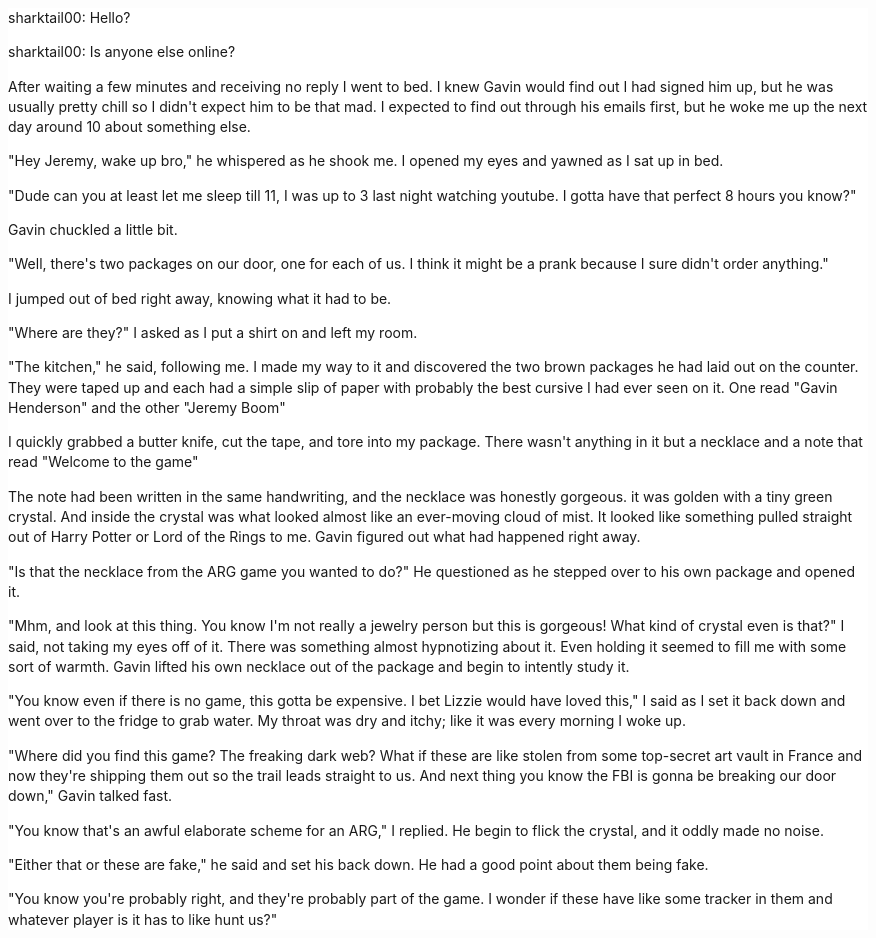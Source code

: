 sharktail00: Hello?

sharktail00: Is anyone else online?

After waiting a few minutes and receiving no reply I went to bed. I knew Gavin would find out I had signed him up, but he was usually pretty chill so I didn't expect him to be that mad. I expected to find out through his emails first, but he woke me up the next day around 10 about something else.

"Hey Jeremy, wake up bro," he whispered as he shook me. I opened my eyes and yawned as I sat up in bed.

"Dude can you at least let me sleep till 11, I was up to 3 last night watching youtube. I gotta have that perfect 8 hours you know?" 

Gavin chuckled a little bit.

"Well, there's two packages on our door, one for each of us. I think it might be a prank because I sure didn't order anything."

I jumped out of bed right away, knowing what it had to be. 

"Where are they?" I asked as I put a shirt on and left my room.

"The kitchen," he said, following me. I made my way to it and discovered the two brown packages he had laid out on the counter. They were taped up and each had a simple slip of paper with probably the best cursive I had ever seen on it. One read "Gavin Henderson" and the other "Jeremy Boom" 

I quickly grabbed a butter knife, cut the tape, and tore into my package. There wasn't anything in it but a necklace and a note that read "Welcome to the game" 

The note had been written in the same handwriting, and the necklace was honestly gorgeous. it was golden with a tiny green crystal. And inside the crystal was what looked almost like an ever-moving cloud of mist. It looked like something pulled straight out of Harry Potter or Lord of the Rings to me. Gavin figured out what had happened right away. 

"Is that the necklace from the ARG game you wanted to do?" He questioned as he stepped over to his own package and opened it.

"Mhm, and look at this thing. You know I'm not really a jewelry person but this is gorgeous! What kind of crystal even is that?" I said, not taking my eyes off of it. There was something almost hypnotizing about it. Even holding it seemed to fill me with some sort of warmth. Gavin lifted his own necklace out of the package and begin to intently study it. 

"You know even if there is no game, this gotta be expensive. I bet Lizzie would have loved this," I said as I set it back down and went over to the fridge to grab water. My throat was dry and itchy; like it was every morning I woke up. 

"Where did you find this game? The freaking dark web? What if these are like stolen from some top-secret art vault in France and now they're shipping them out so the trail leads straight to us. And next thing you know the FBI is gonna be breaking our door down," Gavin talked fast. 

"You know that's an awful elaborate scheme for an ARG," I replied. He begin to flick the crystal, and it oddly made no noise.

"Either that or these are fake," he said and set his back down. He had a good point about them being fake.

"You know you're probably right, and they're probably part of the game. I wonder if these have like some tracker in them and whatever player is it has to like hunt us?"
